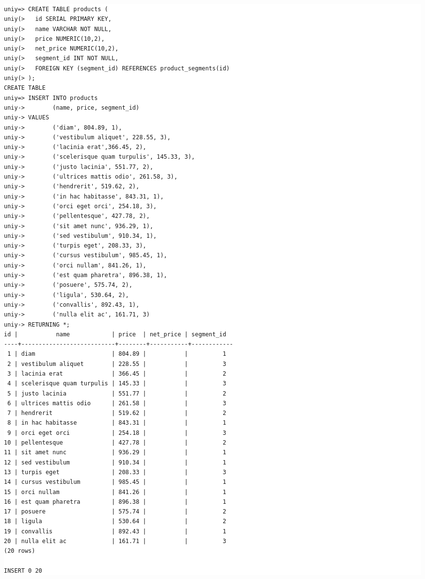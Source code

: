 ```console
uniy=> CREATE TABLE products (
uniy(>   id SERIAL PRIMARY KEY,
uniy(>   name VARCHAR NOT NULL,
uniy(>   price NUMERIC(10,2),
uniy(>   net_price NUMERIC(10,2),
uniy(>   segment_id INT NOT NULL,
uniy(>   FOREIGN KEY (segment_id) REFERENCES product_segments(id)
uniy(> );
CREATE TABLE
uniy=> INSERT INTO products
uniy->        (name, price, segment_id)
uniy-> VALUES
uniy->        ('diam', 804.89, 1),
uniy->        ('vestibulum aliquet', 228.55, 3),
uniy->        ('lacinia erat',366.45, 2),
uniy->        ('scelerisque quam turpulis', 145.33, 3),
uniy->        ('justo lacinia', 551.77, 2),
uniy->        ('ultrices mattis odio', 261.58, 3),
uniy->        ('hendrerit', 519.62, 2),
uniy->        ('in hac habitasse', 843.31, 1),
uniy->        ('orci eget orci', 254.18, 3),
uniy->        ('pellentesque', 427.78, 2),
uniy->        ('sit amet nunc', 936.29, 1),
uniy->        ('sed vestibulum', 910.34, 1),
uniy->        ('turpis eget', 208.33, 3),
uniy->        ('cursus vestibulum', 985.45, 1),
uniy->        ('orci nullam', 841.26, 1),
uniy->        ('est quam pharetra', 896.38, 1),
uniy->        ('posuere', 575.74, 2),
uniy->        ('ligula', 530.64, 2),
uniy->        ('convallis', 892.43, 1),
uniy->        ('nulla elit ac', 161.71, 3)
uniy-> RETURNING *;
id |           name            | price  | net_price | segment_id
----+---------------------------+--------+-----------+------------
 1 | diam                      | 804.89 |           |          1
 2 | vestibulum aliquet        | 228.55 |           |          3
 3 | lacinia erat              | 366.45 |           |          2
 4 | scelerisque quam turpulis | 145.33 |           |          3
 5 | justo lacinia             | 551.77 |           |          2
 6 | ultrices mattis odio      | 261.58 |           |          3
 7 | hendrerit                 | 519.62 |           |          2
 8 | in hac habitasse          | 843.31 |           |          1
 9 | orci eget orci            | 254.18 |           |          3
10 | pellentesque              | 427.78 |           |          2
11 | sit amet nunc             | 936.29 |           |          1
12 | sed vestibulum            | 910.34 |           |          1
13 | turpis eget               | 208.33 |           |          3
14 | cursus vestibulum         | 985.45 |           |          1
15 | orci nullam               | 841.26 |           |          1
16 | est quam pharetra         | 896.38 |           |          1
17 | posuere                   | 575.74 |           |          2
18 | ligula                    | 530.64 |           |          2
19 | convallis                 | 892.43 |           |          1
20 | nulla elit ac             | 161.71 |           |          3
(20 rows)

INSERT 0 20
```

